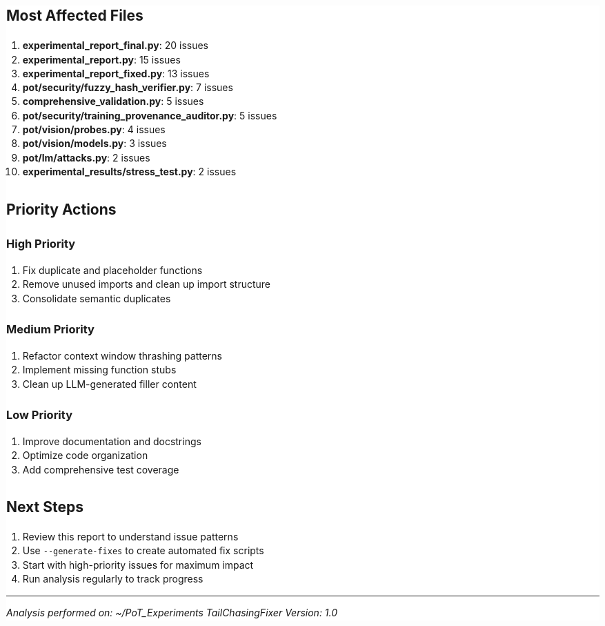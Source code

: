 ## Most Affected Files

1. **experimental_report_final.py**: 20 issues
1. **experimental_report.py**: 15 issues
1. **experimental_report_fixed.py**: 13 issues
1. **pot/security/fuzzy_hash_verifier.py**: 7 issues
1. **comprehensive_validation.py**: 5 issues
1. **pot/security/training_provenance_auditor.py**: 5 issues
1. **pot/vision/probes.py**: 4 issues
1. **pot/vision/models.py**: 3 issues
1. **pot/lm/attacks.py**: 2 issues
1. **experimental_results/stress_test.py**: 2 issues

## Priority Actions

### High Priority
1. Fix duplicate and placeholder functions
2. Remove unused imports and clean up import structure
3. Consolidate semantic duplicates

### Medium Priority
1. Refactor context window thrashing patterns
2. Implement missing function stubs
3. Clean up LLM-generated filler content

### Low Priority
1. Improve documentation and docstrings
2. Optimize code organization
3. Add comprehensive test coverage

## Next Steps

1. Review this report to understand issue patterns
2. Use `--generate-fixes` to create automated fix scripts
3. Start with high-priority issues for maximum impact
4. Run analysis regularly to track progress

---
*Analysis performed on: ~/PoT_Experiments*
*TailChasingFixer Version: 1.0*